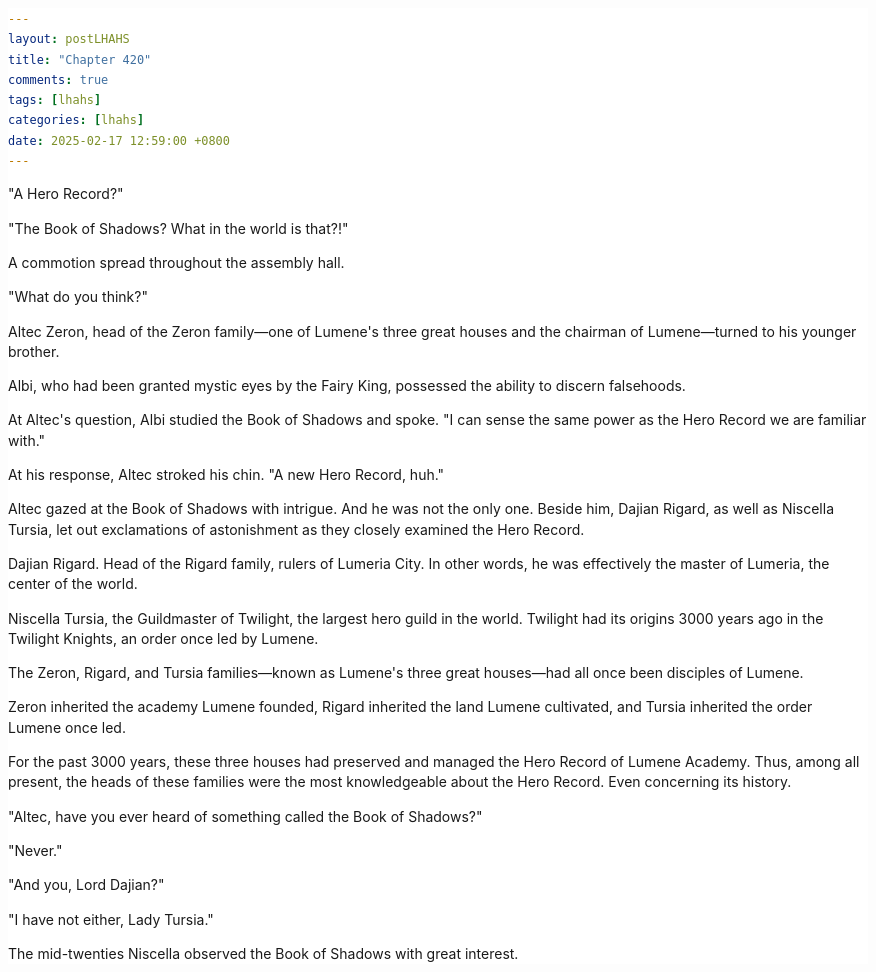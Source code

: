 ```yaml
---
layout: postLHAHS
title: "Chapter 420"
comments: true
tags: [lhahs]
categories: [lhahs]
date: 2025-02-17 12:59:00 +0800
---
```


"A Hero Record?"

"The Book of Shadows? What in the world is that?!"

A commotion spread throughout the assembly hall.

"What do you think?"

Altec Zeron, head of the Zeron family—one of Lumene's three great houses and the chairman of Lumene—turned to his younger brother.

Albi, who had been granted mystic eyes by the Fairy King, possessed the ability to discern falsehoods.

At Altec's question, Albi studied the Book of Shadows and spoke. "I can sense the same power as the Hero Record we are familiar with."

At his response, Altec stroked his chin. "A new Hero Record, huh."

Altec gazed at the Book of Shadows with intrigue. And he was not the only one. Beside him, Dajian Rigard, as well as Niscella Tursia, let out exclamations of astonishment as they closely examined the Hero Record.

Dajian Rigard. Head of the Rigard family, rulers of Lumeria City. In other words, he was effectively the master of Lumeria, the center of the world.

Niscella Tursia, the Guildmaster of Twilight, the largest hero guild in the world. Twilight had its origins 3000 years ago in the Twilight Knights, an order once led by Lumene.

The Zeron, Rigard, and Tursia families—known as Lumene's three great houses—had all once been disciples of Lumene.

Zeron inherited the academy Lumene founded, Rigard inherited the land Lumene cultivated, and Tursia inherited the order Lumene once led.

For the past 3000 years, these three houses had preserved and managed the Hero Record of Lumene Academy. Thus, among all present, the heads of these families were the most knowledgeable about the Hero Record. Even concerning its history.

"Altec, have you ever heard of something called the Book of Shadows?"

"Never."

"And you, Lord Dajian?"

"I have not either, Lady Tursia."

The mid-twenties Niscella observed the Book of Shadows with great interest.
